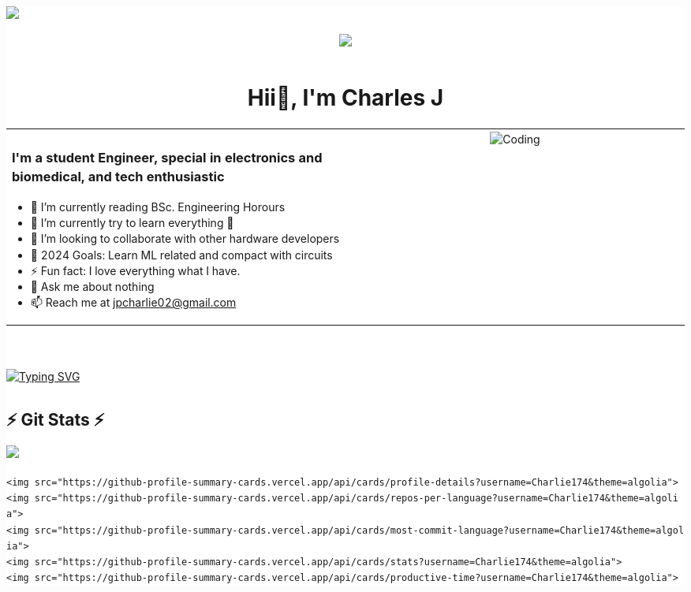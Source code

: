 
<img style='width:100%' src='https://capsule-render.vercel.app/api?type=waving&height=117&color=F35A61&section=header&reversal=false'>
<p align="center" ><img  src = "https://github.com/7oSkaaa/7oSkaaa/blob/main/Images/about_me.gif?raw=true" width = 100px></p>
<h1 align="center"> Hii👋, I'm Charles J </h1>

<table align="center">
<tr border="none">
<td width="50%" align="left">
  
### I'm a student Engineer, special in electronics and biomedical, and tech enthusiastic
- 🔭 I’m currently reading BSc. Engineering Horours
- 🌱 I’m currently try to learn everything 🤣
- 👯 I’m looking to collaborate with other hardware developers
- 🥅 2024 Goals: Learn ML related and compact with circuits
- ⚡ Fun fact: I love everything what I have.
- 💬 Ask me about nothing
- 📫 Reach me at jpcharlie02@gmail.com

</td>
<td width="50%" align="center">

  <img align="center" alt="Coding" width="450" src="https://repository-images.githubusercontent.com/588181932/e36ec678-7984-4cdd-8e4c-a3932772ff8e">
</td>
</tr>
</table>




<br />
<br />





<a href="https://git.io/typing-svg">
  <img src="https://readme-typing-svg.demolab.com?font=Fira+Code&size=41&pause=1000&color=F35A61&center=true&multiline=true&random=false&width=1000&lines=Hello,+Welcome+to+my+GitHub!" alt="Typing SVG" />
</a>

## ⚡ Git Stats ⚡
<div>
  <a href="https://github.com/Charlie174">
    <img loading="lazy" height="140em" src="https://github-readme-stats.vercel.app/api/top-langs/?username=Charlie174&layout=compact&langs_count=7&theme=algolia"/>
  </a></br>
   
    <img src="https://github-profile-summary-cards.vercel.app/api/cards/profile-details?username=Charlie174&theme=algolia">
    <img src="https://github-profile-summary-cards.vercel.app/api/cards/repos-per-language?username=Charlie174&theme=algolia">
    <img src="https://github-profile-summary-cards.vercel.app/api/cards/most-commit-language?username=Charlie174&theme=algolia">
    <img src="https://github-profile-summary-cards.vercel.app/api/cards/stats?username=Charlie174&theme=algolia">
    <img src="https://github-profile-summary-cards.vercel.app/api/cards/productive-time?username=Charlie174&theme=algolia">
  </a>
</div>
    